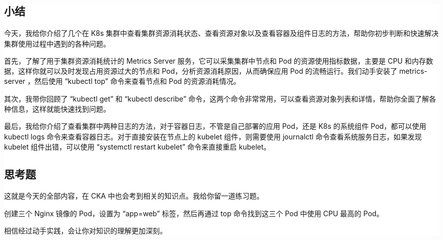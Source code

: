 ## **小结**

今天，我给你介绍了几个在 K8s 集群中查看集群资源消耗状态、查看资源对象以及查看容器及组件日志的方法，帮助你初步判断和快速解决集群使用过程中遇到的各种问题。

首先，了解了用于集群资源消耗统计的 Metrics Server 服务，它可以采集集群中节点和 Pod 的资源使用指标数据，主要是 CPU 和内存数据，这样你就可以及时发现占用资源过大的节点和 Pod，分析资源消耗原因，从而确保应用 Pod 的流畅运行。我们动手安装了 metrics-server ，然后使用 “kubectl top” 命令来查看节点和 Pod 的资源消耗情况。

其次，我带你回顾了 “kubectl get” 和 “kubectl describe” 命令，这两个命令非常常用，可以查看资源对象列表和详情，帮助你全面了解各种信息，这样就能快速找到问题。

最后，我给你介绍了查看集群中两种日志的方法，对于容器日志，不管是自己部署的应用 Pod，还是 K8s 的系统组件 Pod，都可以使用 kubectl logs 命令来查看容器日志。对于直接安装在节点上的 kubelet 组件，则需要使用 journalctl 命令查看系统服务日志，如果发现 kubelet 组件出错，可以使用 “systemctl restart kubelet” 命令来直接重启 kubelet。

## 思考题

这就是今天的全部内容，在 CKA 中也会考到相关的知识点。我给你留一道练习题。

创建三个 Nginx 镜像的 Pod，设置为 “app=web” 标签，然后再通过 top 命令找到这三个 Pod 中使用 CPU 最高的 Pod。

相信经过动手实践，会让你对知识的理解更加深刻。